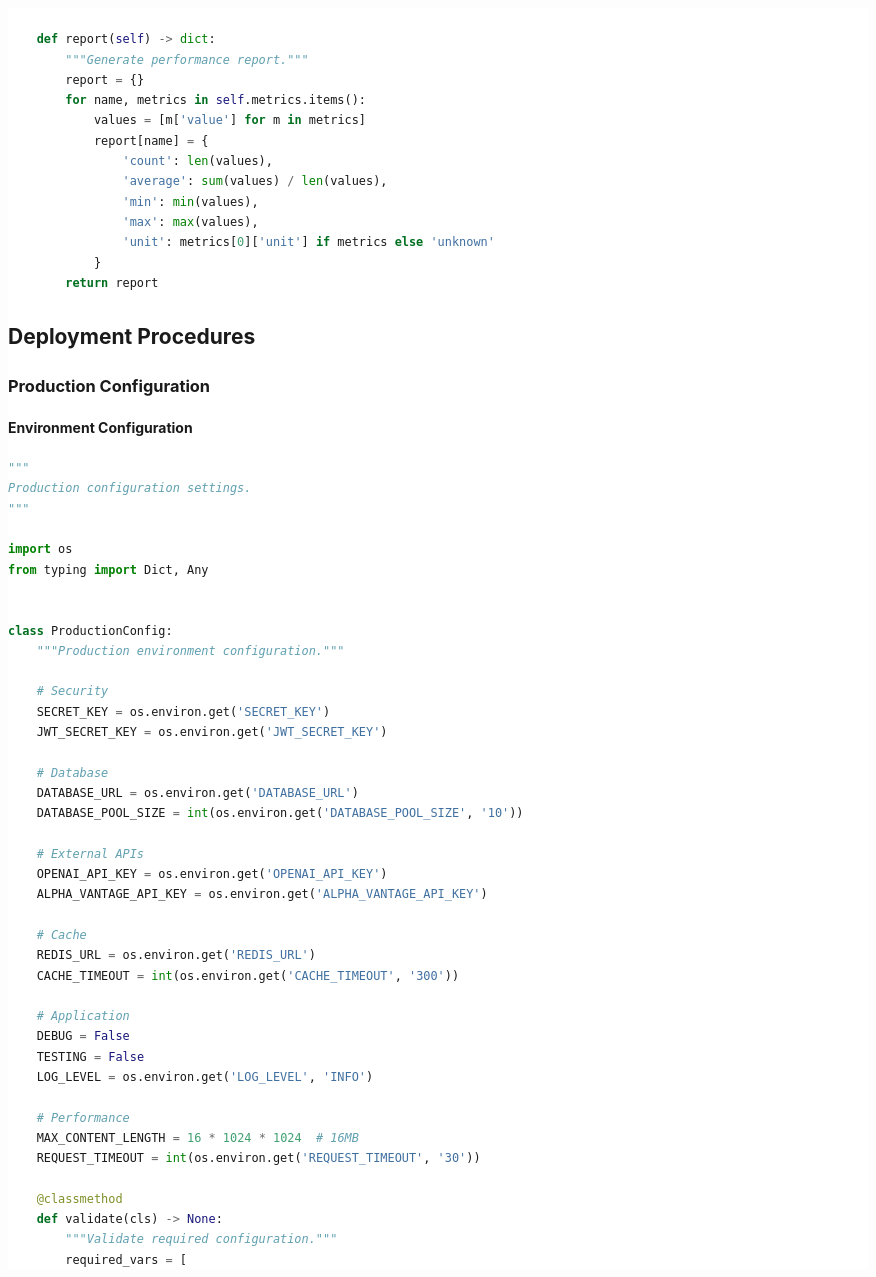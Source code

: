 ```python
      
    def report(self) -> dict:
        """Generate performance report."""
        report = {}
        for name, metrics in self.metrics.items():
            values = [m['value'] for m in metrics]
            report[name] = {
                'count': len(values),
                'average': sum(values) / len(values),
                'min': min(values),
                'max': max(values),
                'unit': metrics[0]['unit'] if metrics else 'unknown'
            }
        return report
```

## Deployment Procedures

### Production Configuration

#### Environment Configuration

```python
"""
Production configuration settings.
"""

import os
from typing import Dict, Any


class ProductionConfig:
    """Production environment configuration."""
  
    # Security
    SECRET_KEY = os.environ.get('SECRET_KEY')
    JWT_SECRET_KEY = os.environ.get('JWT_SECRET_KEY')
  
    # Database
    DATABASE_URL = os.environ.get('DATABASE_URL')
    DATABASE_POOL_SIZE = int(os.environ.get('DATABASE_POOL_SIZE', '10'))
  
    # External APIs
    OPENAI_API_KEY = os.environ.get('OPENAI_API_KEY')
    ALPHA_VANTAGE_API_KEY = os.environ.get('ALPHA_VANTAGE_API_KEY')
  
    # Cache
    REDIS_URL = os.environ.get('REDIS_URL')
    CACHE_TIMEOUT = int(os.environ.get('CACHE_TIMEOUT', '300'))
  
    # Application
    DEBUG = False
    TESTING = False
    LOG_LEVEL = os.environ.get('LOG_LEVEL', 'INFO')
  
    # Performance
    MAX_CONTENT_LENGTH = 16 * 1024 * 1024  # 16MB
    REQUEST_TIMEOUT = int(os.environ.get('REQUEST_TIMEOUT', '30'))
  
    @classmethod
    def validate(cls) -> None:
        """Validate required configuration."""
        required_vars = [
```